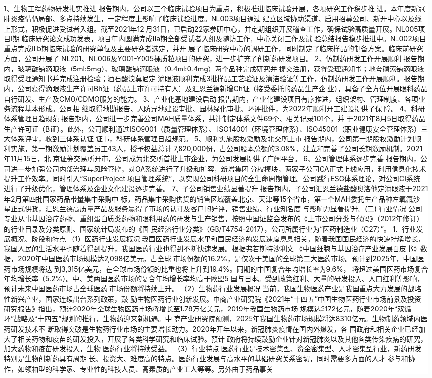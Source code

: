 1、生物工程药物研发扎实推进
报告期内，公司以三个临床试验项目为重点，积极推进临床试验开展，各项研究工作稳步推
进。本年度新冠肺炎疫情仍局部、多点持续发生，一定程度上影响了临床试验进度。NL003项目通过
建立区域协助渠道、启用招募公司、新开中心以及线上形式，积极促进受试者入组。截至2021年12
月31日，已启动22家参研中心，并定期组织开展稽查工作，确保试验高质量开展。NL005项目Ⅰ期
临床研究论文成功发表，项目年内圆满完成IIa期全部受试者入组及随访工作，中心关闭工作及试
验总结报告稳步推进中。NL002项目重点完成IIIb期临床试验的研究单位及主要研究者选定，并开
展了临床研究中心的调研工作，同时制定了临床样品的制备方案。临床前研究方面，公司开展了
NL201、NL006及Y001-Y005裸质粒项目的研究，进一步扩充了创新药研发项目。
2、仿制药研发工作开展顺利
报告期内，玻璃酸钠滴眼液（5ml:5mg）、玻璃酸钠滴眼液（0.4ml:0.4mg）两个品种完成研究并
提交注册，获得受理通知书；地夸磷索钠滴眼液取得受理通知书并完成注册检验；酒石酸溴莫尼定
滴眼液顺利完成3批样品工艺验证及清洁验证等工作，仿制药研发工作开展顺利。报告期内，公司获得滴眼液生产许可Bh证（药品上市许可持有人）及汇恩兰德新增Ch证（接受委托的药品生产企
业），具备了全方位开展眼科药品自行研发、生产及CMO/CDMO服务的能力。
3、产业化基地建设启动
报告期内，产业化建设项目有序推进，组织架构、管理制度、各项业务流程基本形成。公司相
继取得地勘报告、人防异地建设审批、园林绿化审批、环评批件，为2022年顺利开工建设提供了保
障。
4、科研体系管理日趋规范
报告期内，公司进一步完善公司MAH质量体系，共计制定体系文件69个、相关记录101个，并
于2021年8月5日取得药品生产许可证（B证）。此外，公司顺利通过ISO9001（质量管理体系）、
ISO14001（环境管理体系）、ISO45001（职业健康安全管理体系）三大体系评审，收到三体系认证
证书，科研体系管理日趋规范。
5、顺利实施股权激励及北交所上市
报告期内，公司第一期股权激励计划顺利实施，第一期激励计划覆盖员工43人，授予权益总计
7,820,000份，占公司股本总额的3.08%，建立和完善了公司长期激励机制。2021年11月15日，北
京证券交易所开市，公司成为北交所首批上市企业，为公司发展提供了广阔平台。
6、公司管理体系逐步完善
报告期内，公司进一步加强公司内部治理与风险管控，对OA系统进行了升级和扩容，新增集团
分权模块，两家子公司OA正式上线应用，利用信息化技术提升工作效率。同时引入“SuperProject
项目管理系统”，以实现公司科研项目的全生命周期管理。公司践行ESG体系理论，对公司CI系统
进行了升级优化，管理体系及企业文化建设逐步完善。
7、子公司销售业绩显著提升
报告期内，子公司汇恩兰德盐酸奥洛他定滴眼液于2021年2月第四批国家药品带量集中采购中
标，药品集中采购供货的销售区域覆盖北京、天津等15个省市，第一个MAH委托生产品种左氧氟沙
星正式供货，汇恩兰德高质量产品及服务赢得了市场的认可及客户的好评，销售业绩、行业知名度
与影响力显著提升。(二)
行业情况
公司专业从事基因治疗药物、重组蛋白质类药物和眼科用药的研发与生产销售，按照中国证监会发布的《上市公司分类与代码》（2012年修订）的行业目录及分类原则、国家统计局发布的《国
民经济行业分类》（GB/T4754-2017），公司所属行业为“医药制造业（C27）”。
1、行业发展概况、阶段和特点
（1）医药行业发展概况
我国医药行业发展水平和国民经济的发展速度息息相关，随着我国国民经济的快速持续增长，
我国人民的生活水平也随着得到提升，我国医药行业也得到不断快速发展。根据弗若斯特沙利文
《中国细胞与基因治疗产业发展白皮书》数据，2020年中国医药市场规模达2,098亿美元，占全球
市场份额的16.2%，是仅次于美国的全球第二大医药市场。预计到2025年，中国医药市场规模将达
到3,315亿美元，在全球市场份额的比重也将上升到19.4%。同期的中国复合年均增长率为9.6%，
将超过美国医药市场复合年均增长率（5.2%）。中、美两国医药市场的复合年均增长率均高于欧盟5
国与日本。受到政策红利、大量的研发投入、人口红利等影响，预计未来中国医药市场占全球医药
市场份额将持续上升。
（2）生物药行业发展概况
当前，我国生物医药产业是我国重点大力发展的战略性新兴产业，国家连续出台系列政策，鼓
励生物医药行业创新发展。中商产业研究院《2021年“十四五”中国生物医药行业市场前景及投资
研究报告》指出，预计2020年全球生物医药市场将增长至1.78万亿美元，2019年我国生物药市场
规模达3172亿元，随着2020年“双循环”战略及“十四五”规划的推行，生物药迎来新机遇。中
商产业研究院预测，2025年我国生物药市场规模将达8310亿元。生物制药领域内医药研发技术不
断取得突破是生物药行业市场的主要增长动力。2020年开年以来，新冠肺炎疫情在国内外爆发，各
国政府和相关企业已经加大了相关药物和疫苗的研发投入，开展了各类科学研究和临床试验。预计
政府将持续鼓励企业针对新冠肺炎以及其他各类传染疾病的研究，加大药物和疫苗研发投入，生物
医药行业将持续受益。
（3）行业特点
医药行业是技术密集型、资金密集型、人才密集型行业，新药研发特别是生物创新药具有周期
长、投资大、难度高的特点。医药行业发展与高水平的基础研究关系密切，同时需要多方面的人才
参与和协作，如领袖型的科学家、专业性的科技人员、高素质的产业工人等等。另外由于药品事关